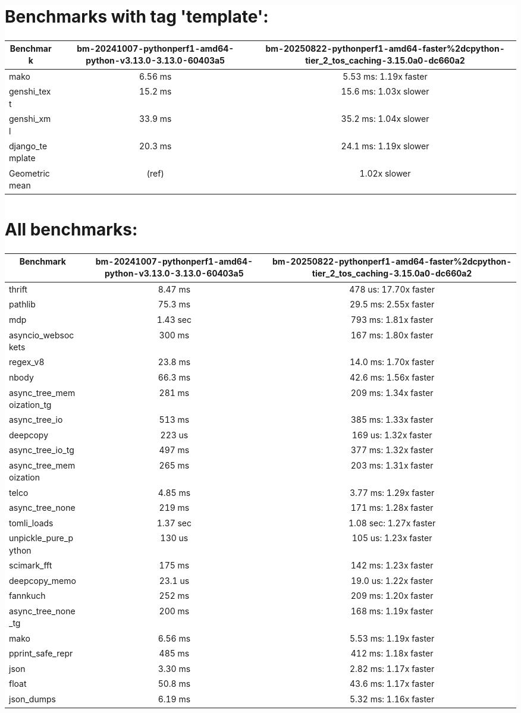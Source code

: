Benchmarks with tag 'template':
===============================

| Benchmark       | bm-20241007-pythonperf1-amd64-python-v3.13.0-3.13.0-60403a5 | bm-20250822-pythonperf1-amd64-faster%2dcpython-tier_2_tos_caching-3.15.0a0-dc660a2 |
|-----------------|:-----------------------------------------------------------:|:----------------------------------------------------------------------------------:|
| mako            | 6.56 ms                                                     | 5.53 ms: 1.19x faster                                                              |
| genshi_text     | 15.2 ms                                                     | 15.6 ms: 1.03x slower                                                              |
| genshi_xml      | 33.9 ms                                                     | 35.2 ms: 1.04x slower                                                              |
| django_template | 20.3 ms                                                     | 24.1 ms: 1.19x slower                                                              |
| Geometric mean  | (ref)                                                       | 1.02x slower                                                                       |

All benchmarks:
===============

| Benchmark                  | bm-20241007-pythonperf1-amd64-python-v3.13.0-3.13.0-60403a5 | bm-20250822-pythonperf1-amd64-faster%2dcpython-tier_2_tos_caching-3.15.0a0-dc660a2 |
|----------------------------|:-----------------------------------------------------------:|:----------------------------------------------------------------------------------:|
| thrift                     | 8.47 ms                                                     | 478 us: 17.70x faster                                                              |
| pathlib                    | 75.3 ms                                                     | 29.5 ms: 2.55x faster                                                              |
| mdp                        | 1.43 sec                                                    | 793 ms: 1.81x faster                                                               |
| asyncio_websockets         | 300 ms                                                      | 167 ms: 1.80x faster                                                               |
| regex_v8                   | 23.8 ms                                                     | 14.0 ms: 1.70x faster                                                              |
| nbody                      | 66.3 ms                                                     | 42.6 ms: 1.56x faster                                                              |
| async_tree_memoization_tg  | 281 ms                                                      | 209 ms: 1.34x faster                                                               |
| async_tree_io              | 513 ms                                                      | 385 ms: 1.33x faster                                                               |
| deepcopy                   | 223 us                                                      | 169 us: 1.32x faster                                                               |
| async_tree_io_tg           | 497 ms                                                      | 377 ms: 1.32x faster                                                               |
| async_tree_memoization     | 265 ms                                                      | 203 ms: 1.31x faster                                                               |
| telco                      | 4.85 ms                                                     | 3.77 ms: 1.29x faster                                                              |
| async_tree_none            | 219 ms                                                      | 171 ms: 1.28x faster                                                               |
| tomli_loads                | 1.37 sec                                                    | 1.08 sec: 1.27x faster                                                             |
| unpickle_pure_python       | 130 us                                                      | 105 us: 1.23x faster                                                               |
| scimark_fft                | 175 ms                                                      | 142 ms: 1.23x faster                                                               |
| deepcopy_memo              | 23.1 us                                                     | 19.0 us: 1.22x faster                                                              |
| fannkuch                   | 252 ms                                                      | 209 ms: 1.20x faster                                                               |
| async_tree_none_tg         | 200 ms                                                      | 168 ms: 1.19x faster                                                               |
| mako                       | 6.56 ms                                                     | 5.53 ms: 1.19x faster                                                              |
| pprint_safe_repr           | 485 ms                                                      | 412 ms: 1.18x faster                                                               |
| json                       | 3.30 ms                                                     | 2.82 ms: 1.17x faster                                                              |
| float                      | 50.8 ms                                                     | 43.6 ms: 1.17x faster                                                              |
| json_dumps                 | 6.19 ms                                                     | 5.32 ms: 1.16x faster                                                              |